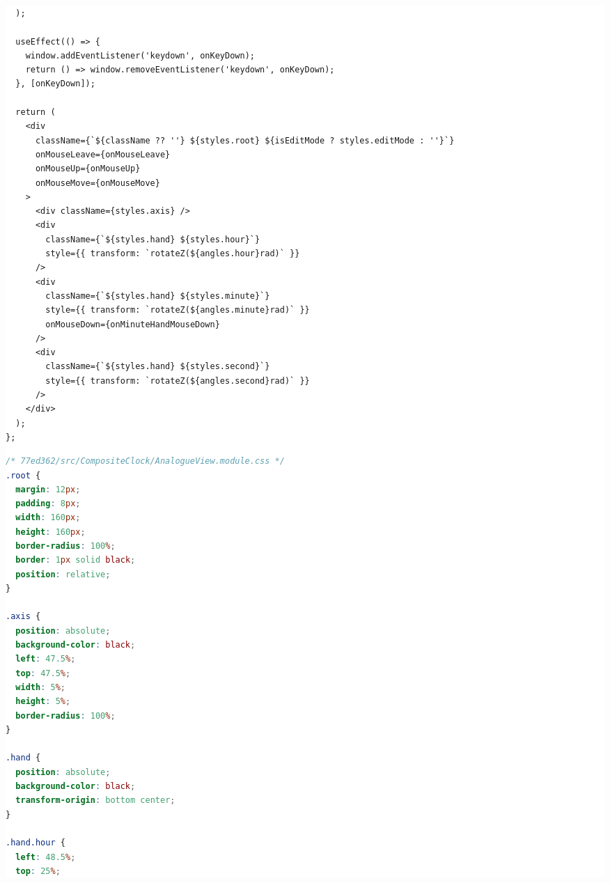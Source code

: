 ```tsx
  );

  useEffect(() => {
    window.addEventListener('keydown', onKeyDown);
    return () => window.removeEventListener('keydown', onKeyDown);
  }, [onKeyDown]);

  return (
    <div
      className={`${className ?? ''} ${styles.root} ${isEditMode ? styles.editMode : ''}`}
      onMouseLeave={onMouseLeave}
      onMouseUp={onMouseUp}
      onMouseMove={onMouseMove}
    >
      <div className={styles.axis} />
      <div
        className={`${styles.hand} ${styles.hour}`}
        style={{ transform: `rotateZ(${angles.hour}rad)` }}
      />
      <div
        className={`${styles.hand} ${styles.minute}`}
        style={{ transform: `rotateZ(${angles.minute}rad)` }}
        onMouseDown={onMinuteHandMouseDown}
      />
      <div
        className={`${styles.hand} ${styles.second}`}
        style={{ transform: `rotateZ(${angles.second}rad)` }}
      />
    </div>
  );
};
```

```css
/* 77ed362/src/CompositeClock/AnalogueView.module.css */
.root {
  margin: 12px;
  padding: 8px;
  width: 160px;
  height: 160px;
  border-radius: 100%;
  border: 1px solid black;
  position: relative;
}

.axis {
  position: absolute;
  background-color: black;
  left: 47.5%;
  top: 47.5%;
  width: 5%;
  height: 5%;
  border-radius: 100%;
}

.hand {
  position: absolute;
  background-color: black;
  transform-origin: bottom center;
}

.hand.hour {
  left: 48.5%;
  top: 25%;
```
